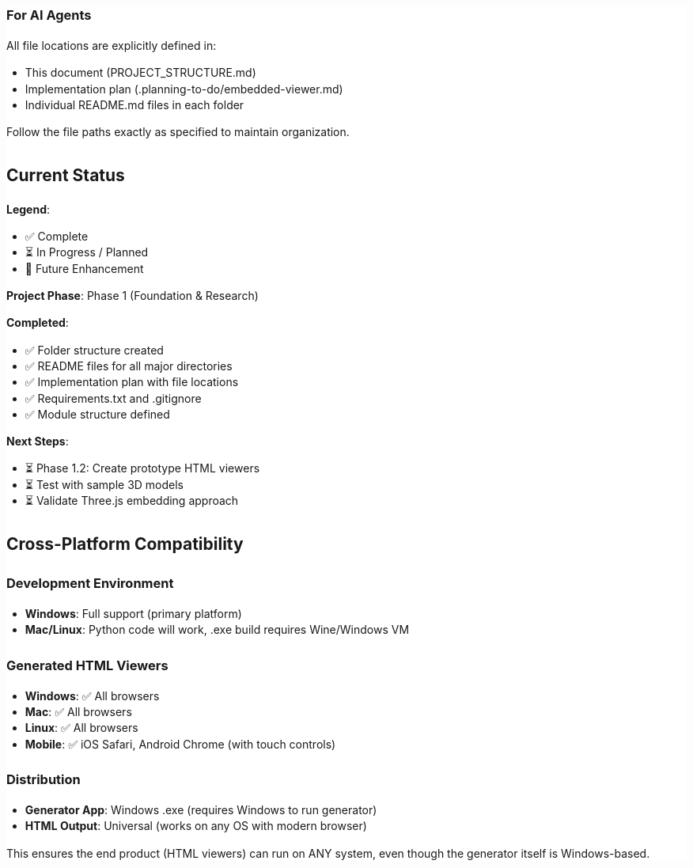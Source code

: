 ### For AI Agents
All file locations are explicitly defined in:
- This document (PROJECT_STRUCTURE.md)
- Implementation plan (.planning-to-do/embedded-viewer.md)
- Individual README.md files in each folder

Follow the file paths exactly as specified to maintain organization.

## Current Status

**Legend**:
- ✅ Complete
- ⏳ In Progress / Planned
- 🔲 Future Enhancement

**Project Phase**: Phase 1 (Foundation & Research)

**Completed**:
- ✅ Folder structure created
- ✅ README files for all major directories
- ✅ Implementation plan with file locations
- ✅ Requirements.txt and .gitignore
- ✅ Module structure defined

**Next Steps**:
- ⏳ Phase 1.2: Create prototype HTML viewers
- ⏳ Test with sample 3D models
- ⏳ Validate Three.js embedding approach

## Cross-Platform Compatibility

### Development Environment
- **Windows**: Full support (primary platform)
- **Mac/Linux**: Python code will work, .exe build requires Wine/Windows VM

### Generated HTML Viewers
- **Windows**: ✅ All browsers
- **Mac**: ✅ All browsers
- **Linux**: ✅ All browsers
- **Mobile**: ✅ iOS Safari, Android Chrome (with touch controls)

### Distribution
- **Generator App**: Windows .exe (requires Windows to run generator)
- **HTML Output**: Universal (works on any OS with modern browser)

This ensures the end product (HTML viewers) can run on ANY system, even though the generator itself is Windows-based.
